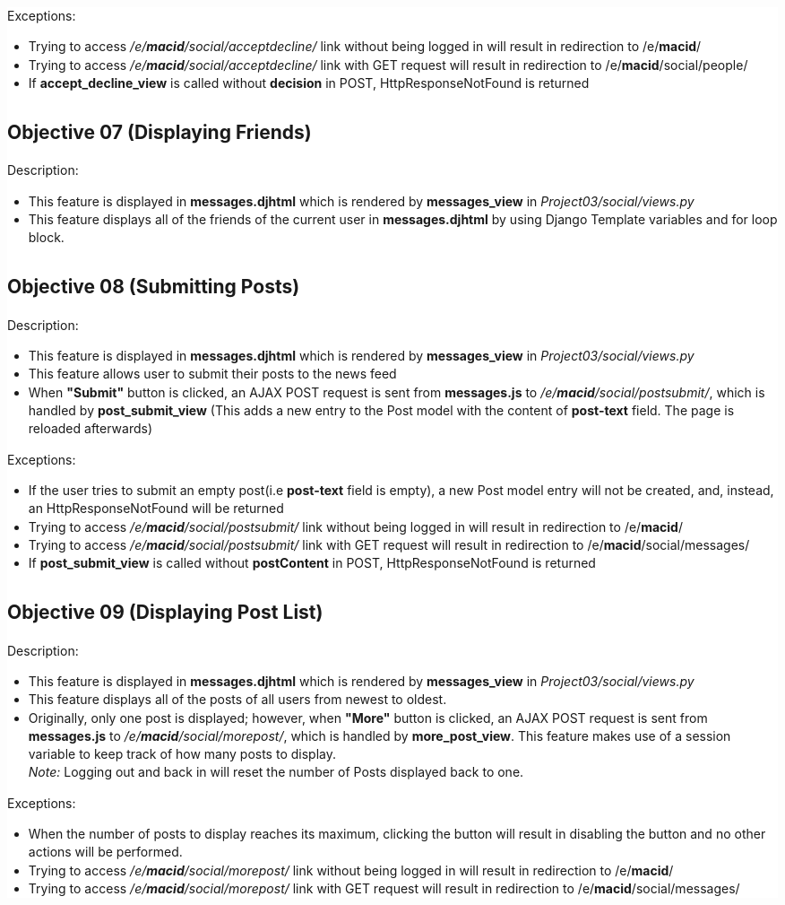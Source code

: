 Exceptions:
- Trying to access */e/**macid**/social/acceptdecline/* link without being logged in will result in redirection to /e/**macid**/
- Trying to access */e/**macid**/social/acceptdecline/* link with GET request will result in redirection to /e/**macid**/social/people/
- If **accept_decline_view** is called without **decision** in POST, HttpResponseNotFound is returned

## Objective 07 (Displaying Friends)
Description:
- This feature is displayed in **messages.djhtml** which is rendered by **messages_view** in *Project03/social/views.py*
- This feature displays all of the friends of the current user in **messages.djhtml** by using Django Template variables and for loop block.

## Objective 08 (Submitting Posts)
Description:
- This feature is displayed in **messages.djhtml** which is rendered by **messages_view** in *Project03/social/views.py*
- This feature allows user to submit their posts to the news feed
- When **"Submit"** button is clicked, an AJAX POST request is sent from **messages.js** to */e/**macid**/social/postsubmit/*, which is handled by **post_submit_view** (This adds a new entry to the Post model with the content of **post-text** field. The page is reloaded afterwards)

Exceptions:
- If the user tries to submit an empty post(i.e **post-text** field is empty), a new Post model entry will not be created, and, instead, an HttpResponseNotFound will be returned
- Trying to access */e/**macid**/social/postsubmit/* link without being logged in will result in redirection to /e/**macid**/
- Trying to access */e/**macid**/social/postsubmit/* link with GET request will result in redirection to /e/**macid**/social/messages/
- If **post_submit_view** is called without **postContent** in POST, HttpResponseNotFound is returned

## Objective 09 (Displaying Post List)
Description:
- This feature is displayed in **messages.djhtml** which is rendered by **messages_view** in *Project03/social/views.py*
- This feature displays all of the posts of all users from newest to oldest.
- Originally, only one post is displayed; however, when **"More"** button is clicked, an AJAX POST request is sent from **messages.js** to */e/**macid**/social/morepost/*, which is handled by **more_post_view**. This feature makes use of a session variable to keep track of how many posts to display.  
*Note:* Logging out and back in will reset the number of Posts displayed back to one.

Exceptions:
- When the number of posts to display reaches its maximum, clicking the button will result in disabling the button and no other actions will be performed.
- Trying to access */e/**macid**/social/morepost/* link without being logged in will result in redirection to /e/**macid**/
- Trying to access */e/**macid**/social/morepost/* link with GET request will result in redirection to /e/**macid**/social/messages/
